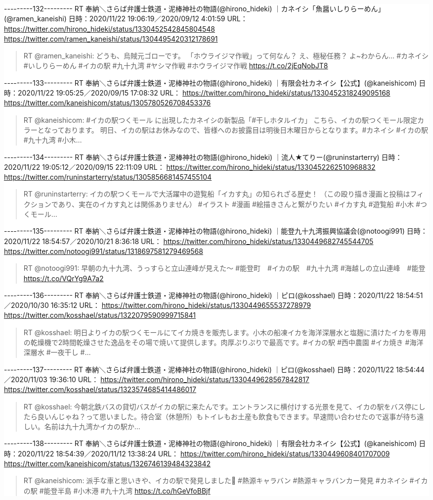 ---------132---------
RT 奉納＼さらば弁護士鉄道・泥棒神社の物語(@hirono_hideki) ｜カネイシ「魚醤いしりらーめん」(@ramen_kaneishi) 日時：2020/11/22 19:06:19／2020/09/12 4:01:59 URL： https://twitter.com/hirono_hideki/status/1330452542845804548 https://twitter.com/ramen_kaneishi/status/1304495420312178691
> RT @ramen_kaneishi: どうも、烏賊元ゴローです。
> 「ホウライジマ作戦」って何なん？
> え、極秘任務？
> よ~わからん…
> #カネイシ #いしりらーめん #イカの駅 #九十九湾 #ヤシマ作戦 #ホウライジマ作戦 https://t.co/2jEqNobJT8

---------133---------
RT 奉納＼さらば弁護士鉄道・泥棒神社の物語(@hirono_hideki) ｜有限会社カネイシ【公式】(@kaneishicom) 日時：2020/11/22 19:05:25／2020/09/15 17:08:32 URL： https://twitter.com/hirono_hideki/status/1330452318249095168 https://twitter.com/kaneishicom/status/1305780526708453376
> RT @kaneishicom: #イカの駅つくモール に出現したカネイシの新製品「#干しホタルイカ」
> こちら、イカの駅つくモール限定カラーとなっております。
> 明日、イカの駅はお休みなので、皆様へのお披露目は明後日木曜日からとなります。#カネイシ #イカの駅 #九十九湾 #小木…

---------134---------
RT 奉納＼さらば弁護士鉄道・泥棒神社の物語(@hirono_hideki) ｜流人★てりー(@runinstarterry) 日時：2020/11/22 19:05:12／2020/09/15 22:11:09 URL： https://twitter.com/hirono_hideki/status/1330452262510968832 https://twitter.com/runinstarterry/status/1305856681457455104
> RT @runinstarterry: イカの駅つくモールで大活躍中の遊覧船「イカす丸」の知られざる歴史！
> （この殴り描き漫画と投稿はフィクションであり、実在のイカす丸とは関係ありません）
> #イラスト #漫画 #絵描きさんと繋がりたい #イカす丸 #遊覧船 #小木 #つくモール…

---------135---------
RT 奉納＼さらば弁護士鉄道・泥棒神社の物語(@hirono_hideki) ｜能登九十九湾振興協議会(@notoogi991) 日時：2020/11/22 18:54:57／2020/10/21 8:36:18 URL： https://twitter.com/hirono_hideki/status/1330449682745544705 https://twitter.com/notoogi991/status/1318697581279469568
> RT @notoogi991: 早朝の九十九湾、うっすらと立山連峰が見えた～
> #能登町　#イカの駅　#九十九湾
> #海越しの立山連峰　#能登 https://t.co/VQrYg9A7a2

---------136---------
RT 奉納＼さらば弁護士鉄道・泥棒神社の物語(@hirono_hideki) ｜ピロ(@kosshael) 日時：2020/11/22 18:54:51／2020/10/30 16:35:12 URL： https://twitter.com/hirono_hideki/status/1330449655537278979 https://twitter.com/kosshael/status/1322079590999715841
> RT @kosshael: 明日よりイカの駅つくモールにてイカ焼きを販売します。小木の船凍イカを海洋深層水と塩麹に漬けたイカを専用の乾燥機で2時間乾燥させた逸品をその場で焼いて提供します。肉厚ぷりぷりで最高です。#イカの駅 #西中農園 #イカ焼き #海洋深層水 #一夜干し  #…

---------137---------
RT 奉納＼さらば弁護士鉄道・泥棒神社の物語(@hirono_hideki) ｜ピロ(@kosshael) 日時：2020/11/22 18:54:44／2020/11/03 19:36:10 URL： https://twitter.com/hirono_hideki/status/1330449628567842817 https://twitter.com/kosshael/status/1323574685414486017
> RT @kosshael: 今朝北鉄バスの貸切バスがイカの駅に来たんです。エントランスに横付けする光景を見て、イカの駅をバス停にしたら良いんじゃね？って思いました。待合室（休憩所）もトイレもお土産も飲食もできます。早速問い合わせたので返事が待ち遠しい。名前は九十九湾かイカの駅か…

---------138---------
RT 奉納＼さらば弁護士鉄道・泥棒神社の物語(@hirono_hideki) ｜有限会社カネイシ【公式】(@kaneishicom) 日時：2020/11/22 18:54:39／2020/11/12 13:38:24 URL： https://twitter.com/hirono_hideki/status/1330449608401707009 https://twitter.com/kaneishicom/status/1326746139484323842
> RT @kaneishicom: 派手な車と思いきや、イカの駅で発見しました🦑
> #熱源キャラバン
> #熱源キャラバンカー発見
> #カネイシ #イカの駅 #能登半島 #小木港 #九十九湾 https://t.co/hGeVfoBBjf
